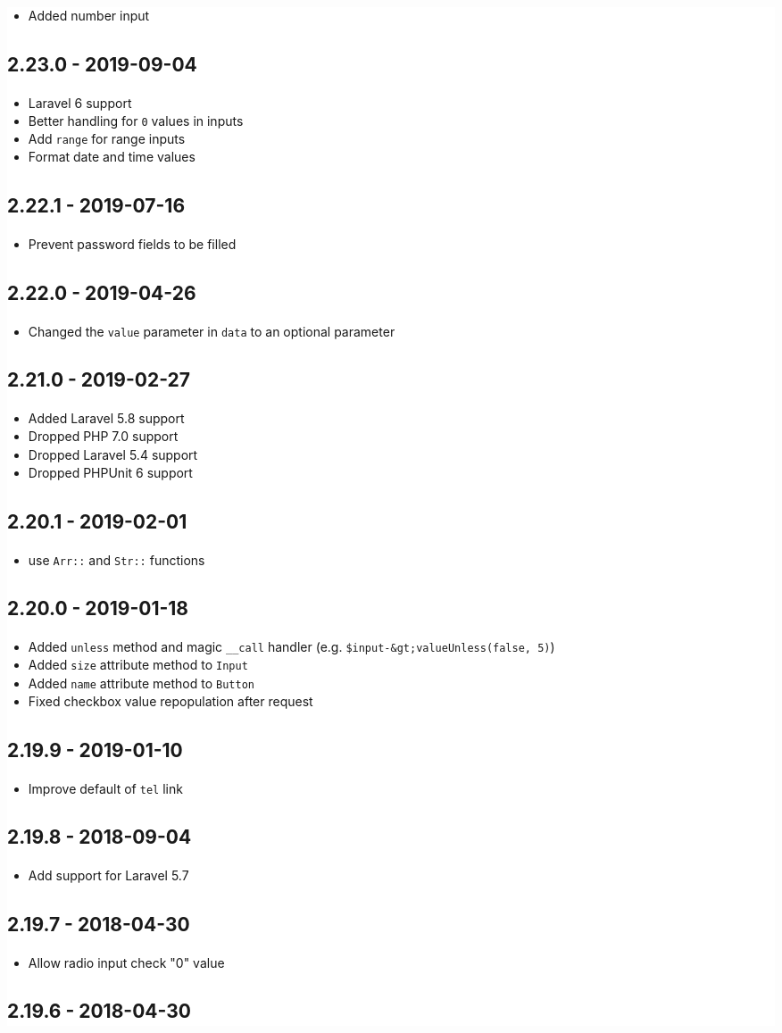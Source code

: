 - Added number input

## 2.23.0 - 2019-09-04

- Laravel 6 support
- Better handling for `0` values in inputs
- Add `range` for range inputs
- Format date and time values

## 2.22.1 - 2019-07-16

- Prevent password fields to be filled

## 2.22.0 - 2019-04-26

- Changed the `value` parameter in `data` to an optional parameter

## 2.21.0 - 2019-02-27

- Added Laravel 5.8 support
- Dropped PHP 7.0 support
- Dropped Laravel 5.4 support
- Dropped PHPUnit 6 support

## 2.20.1 - 2019-02-01

- use `Arr::` and `Str::` functions

## 2.20.0 - 2019-01-18

- Added `unless` method and magic `__call` handler (e.g. `$input-&gt;valueUnless(false, 5)`)
- Added `size` attribute method to `Input`
- Added `name` attribute method to `Button`
- Fixed checkbox value repopulation after request

## 2.19.9 - 2019-01-10

- Improve default of `tel` link

## 2.19.8 - 2018-09-04

- Add support for Laravel 5.7

## 2.19.7 - 2018-04-30

- Allow radio input check "0" value

## 2.19.6 - 2018-04-30
